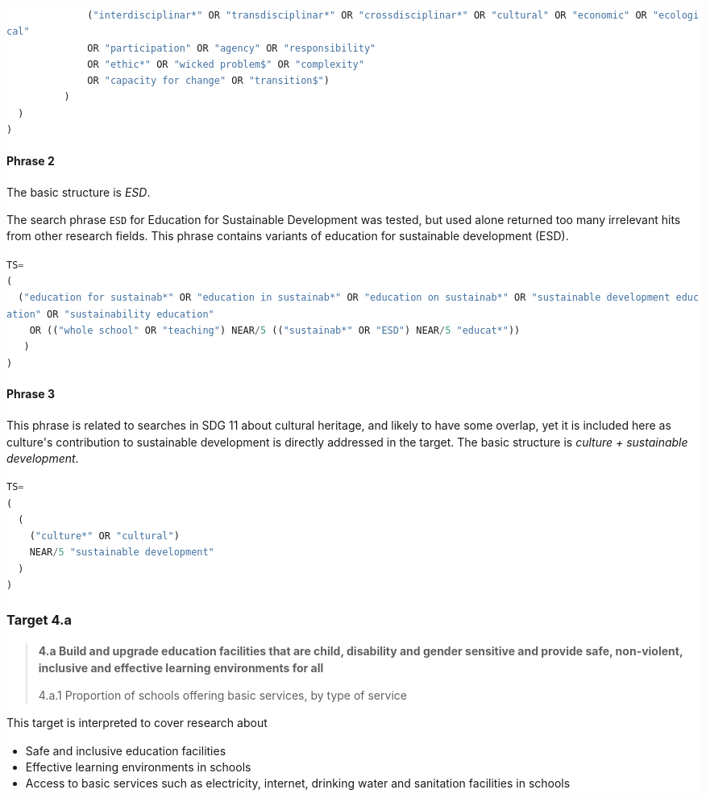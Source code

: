 ```py
              ("interdisciplinar*" OR "transdisciplinar*" OR "crossdisciplinar*" OR "cultural" OR "economic" OR "ecological"
              OR "participation" OR "agency" OR "responsibility"
              OR "ethic*" OR "wicked problem$" OR "complexity"
              OR "capacity for change" OR "transition$")
          )
  )
)
```

#### Phrase 2

The basic structure is *ESD*.

The search phrase `ESD` for Education for Sustainable Development was tested, but used alone returned too many irrelevant hits from other research fields. This phrase contains variants of education for sustainable development (ESD).

```py
TS=
(
  ("education for sustainab*" OR "education in sustainab*" OR "education on sustainab*" OR "sustainable development education" OR "sustainability education"
    OR (("whole school" OR "teaching") NEAR/5 (("sustainab*" OR "ESD") NEAR/5 "educat*"))
   )
)
```

#### Phrase 3

This phrase is related to searches in SDG 11 about cultural heritage, and likely to have some overlap, yet it is included here as culture's contribution to sustainable development is directly addressed in the target. The basic structure is *culture + sustainable development*.

```py
TS=
(
  (
    ("culture*" OR "cultural")
    NEAR/5 "sustainable development"
  )    
)
```


### Target 4.a

> **4.a Build and upgrade education facilities that are child, disability and gender sensitive and provide safe, non-violent, inclusive and effective learning environments for all**
>
> 4.a.1 Proportion of schools offering basic services, by type of service

This target is interpreted to cover research about
* Safe and inclusive education facilities
* Effective learning environments in schools
* Access to basic services such as electricity, internet, drinking water and sanitation facilities in schools
